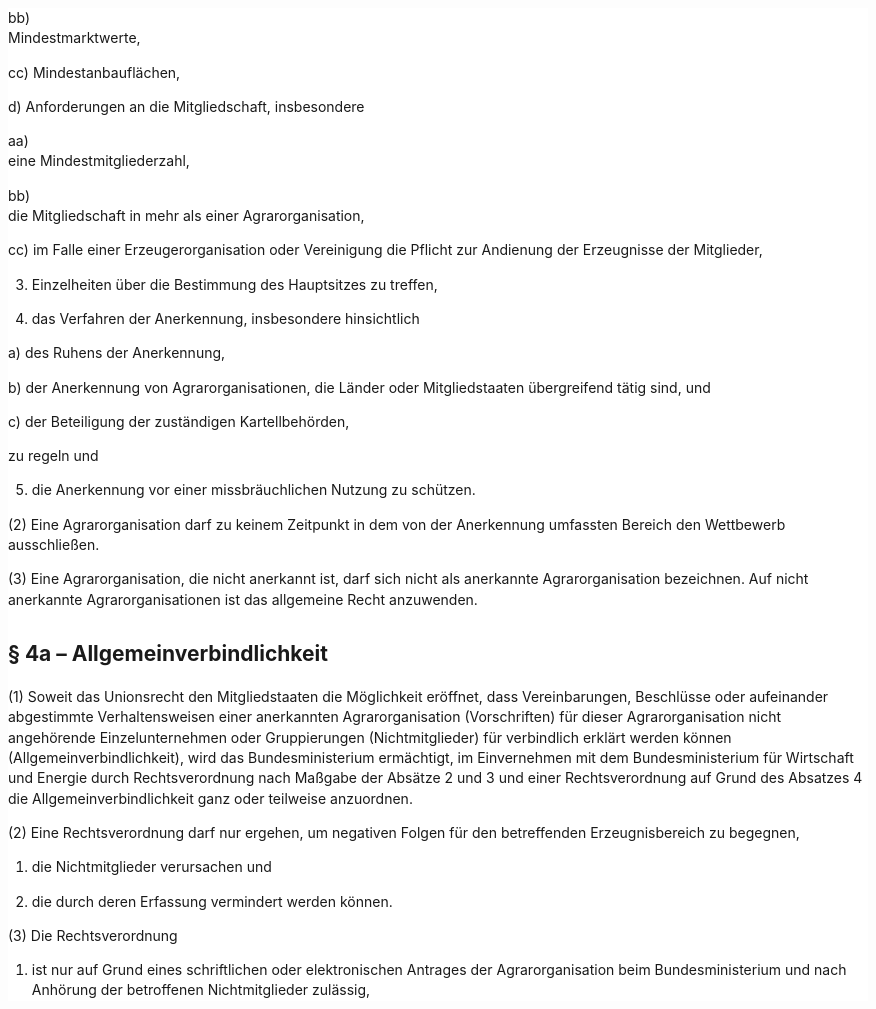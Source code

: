 bb)  
Mindestmarktwerte,

cc) Mindestanbauflächen,

d) Anforderungen an die Mitgliedschaft, insbesondere

aa)  
eine Mindestmitgliederzahl,

bb)  
die Mitgliedschaft in mehr als einer Agrarorganisation,

cc) im Falle einer Erzeugerorganisation oder Vereinigung die Pflicht zur Andienung der Erzeugnisse der Mitglieder,

3. Einzelheiten über die Bestimmung des Hauptsitzes zu treffen,

4. das Verfahren der Anerkennung, insbesondere hinsichtlich

a) des Ruhens der Anerkennung,

b) der Anerkennung von Agrarorganisationen, die Länder oder Mitgliedstaaten übergreifend tätig sind, und

c) der Beteiligung der zuständigen Kartellbehörden,

zu regeln und

5. die Anerkennung vor einer missbräuchlichen Nutzung zu schützen.

(2) Eine Agrarorganisation darf zu keinem Zeitpunkt in dem von der Anerkennung umfassten Bereich den Wettbewerb ausschließen.

(3) Eine Agrarorganisation, die nicht anerkannt ist, darf sich nicht als anerkannte Agrarorganisation bezeichnen. Auf nicht anerkannte Agrarorganisationen ist das allgemeine Recht anzuwenden.


## § 4a – Allgemeinverbindlichkeit

(1) Soweit das Unionsrecht den Mitgliedstaaten die Möglichkeit eröffnet, dass Vereinbarungen, Beschlüsse oder aufeinander abgestimmte Verhaltensweisen einer anerkannten Agrarorganisation (Vorschriften) für dieser Agrarorganisation nicht angehörende Einzelunternehmen oder Gruppierungen (Nichtmitglieder) für verbindlich erklärt werden können (Allgemeinverbindlichkeit), wird das Bundesministerium ermächtigt, im Einvernehmen mit dem Bundesministerium für Wirtschaft und Energie durch Rechtsverordnung nach Maßgabe der Absätze 2 und 3 und einer Rechtsverordnung auf Grund des Absatzes 4 die Allgemeinverbindlichkeit ganz oder teilweise anzuordnen.

(2) Eine Rechtsverordnung darf nur ergehen, um negativen Folgen für den betreffenden Erzeugnisbereich zu begegnen,

1. die Nichtmitglieder verursachen und

2. die durch deren Erfassung vermindert werden können.

(3) Die Rechtsverordnung

1. ist nur auf Grund eines schriftlichen oder elektronischen Antrages der Agrarorganisation beim Bundesministerium und nach Anhörung der betroffenen Nichtmitglieder zulässig,
